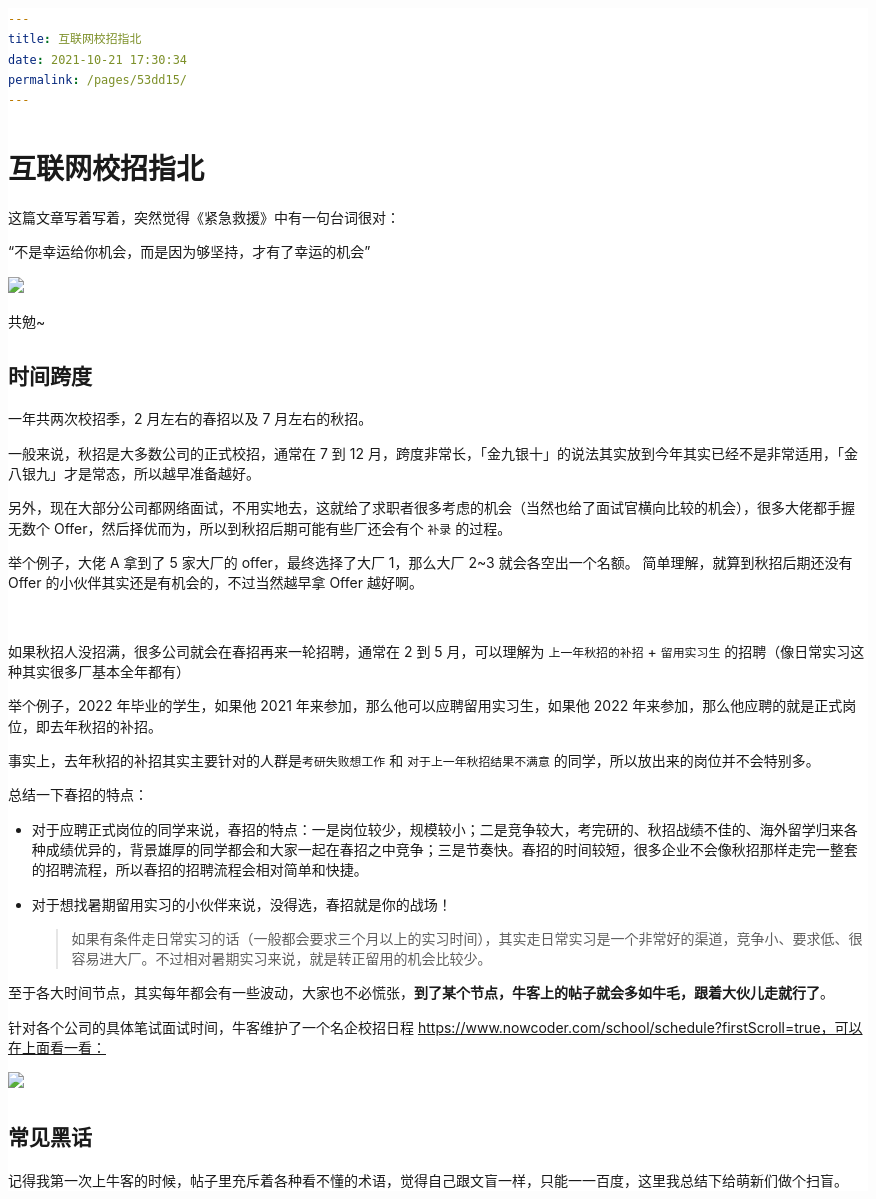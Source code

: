 ```yaml
---
title: 互联网校招指北
date: 2021-10-21 17:30:34
permalink: /pages/53dd15/
---
```

# 互联网校招指北

这篇文章写着写着，突然觉得《紧急救援》中有一句台词很对：

“不是幸运给你机会，而是因为够坚持，才有了幸运的机会”

![](https://gitee.com/veal98/images/raw/master/img/20211030134631.png)

共勉~

## 时间跨度

一年共两次校招季，2 月左右的春招以及 7 月左右的秋招。

一般来说，秋招是大多数公司的正式校招，通常在 7 到 12 月，跨度非常长，「金九银十」的说法其实放到今年其实已经不是非常适用，「金八银九」才是常态，所以越早准备越好。

另外，现在大部分公司都网络面试，不用实地去，这就给了求职者很多考虑的机会（当然也给了面试官横向比较的机会），很多大佬都手握无数个 Offer，然后择优而为，所以到秋招后期可能有些厂还会有个 `补录` 的过程。

举个例子，大佬 A 拿到了 5 家大厂的 offer，最终选择了大厂 1，那么大厂 2~3 就会各空出一个名额。 简单理解，就算到秋招后期还没有 Offer 的小伙伴其实还是有机会的，不过当然越早拿 Offer 越好啊。

<br>

如果秋招人没招满，很多公司就会在春招再来一轮招聘，通常在 2 到 5 月，可以理解为 `上一年秋招的补招` + `留用实习生` 的招聘（像日常实习这种其实很多厂基本全年都有）

举个例子，2022 年毕业的学生，如果他 2021 年来参加，那么他可以应聘留用实习生，如果他 2022 年来参加，那么他应聘的就是正式岗位，即去年秋招的补招。

事实上，去年秋招的补招其实主要针对的人群是`考研失败想工作` 和 `对于上一年秋招结果不满意` 的同学，所以放出来的岗位并不会特别多。

总结一下春招的特点：

- 对于应聘正式岗位的同学来说，春招的特点：一是岗位较少，规模较小；二是竞争较大，考完研的、秋招战绩不佳的、海外留学归来各种成绩优异的，背景雄厚的同学都会和大家一起在春招之中竞争；三是节奏快。春招的时间较短，很多企业不会像秋招那样走完一整套的招聘流程，所以春招的招聘流程会相对简单和快捷。

- 对于想找暑期留用实习的小伙伴来说，没得选，春招就是你的战场！

  > 如果有条件走日常实习的话（一般都会要求三个月以上的实习时间），其实走日常实习是一个非常好的渠道，竞争小、要求低、很容易进大厂。不过相对暑期实习来说，就是转正留用的机会比较少。

至于各大时间节点，其实每年都会有一些波动，大家也不必慌张，**到了某个节点，牛客上的帖子就会多如牛毛，跟着大伙儿走就行了**。

针对各个公司的具体笔试面试时间，牛客维护了一个名企校招日程 https://www.nowcoder.com/school/schedule?firstScroll=true，可以在上面看一看：

![](https://gitee.com/veal98/images/raw/master/img/20211030140237.png)

## 常见黑话

记得我第一次上牛客的时候，帖子里充斥着各种看不懂的术语，觉得自己跟文盲一样，只能一一百度，这里我总结下给萌新们做个扫盲。
